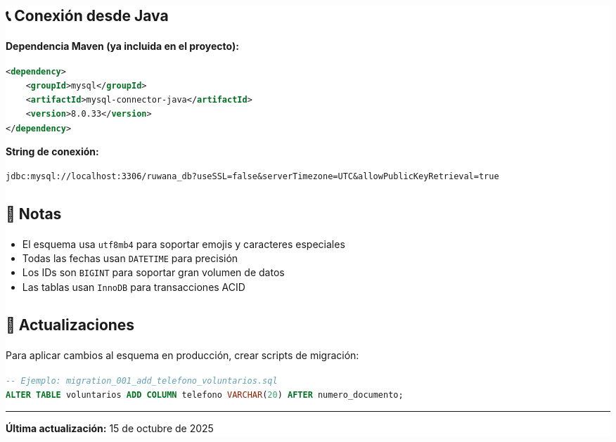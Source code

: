 ## 📞 Conexión desde Java

**Dependencia Maven (ya incluida en el proyecto):**

```xml
<dependency>
    <groupId>mysql</groupId>
    <artifactId>mysql-connector-java</artifactId>
    <version>8.0.33</version>
</dependency>
```

**String de conexión:**

```
jdbc:mysql://localhost:3306/ruwana_db?useSSL=false&serverTimezone=UTC&allowPublicKeyRetrieval=true
```

## 📝 Notas

- El esquema usa `utf8mb4` para soportar emojis y caracteres especiales
- Todas las fechas usan `DATETIME` para precisión
- Los IDs son `BIGINT` para soportar gran volumen de datos
- Las tablas usan `InnoDB` para transacciones ACID

## 🔄 Actualizaciones

Para aplicar cambios al esquema en producción, crear scripts de migración:

```sql
-- Ejemplo: migration_001_add_telefono_voluntarios.sql
ALTER TABLE voluntarios ADD COLUMN telefono VARCHAR(20) AFTER numero_documento;
```

---

**Última actualización:** 15 de octubre de 2025
